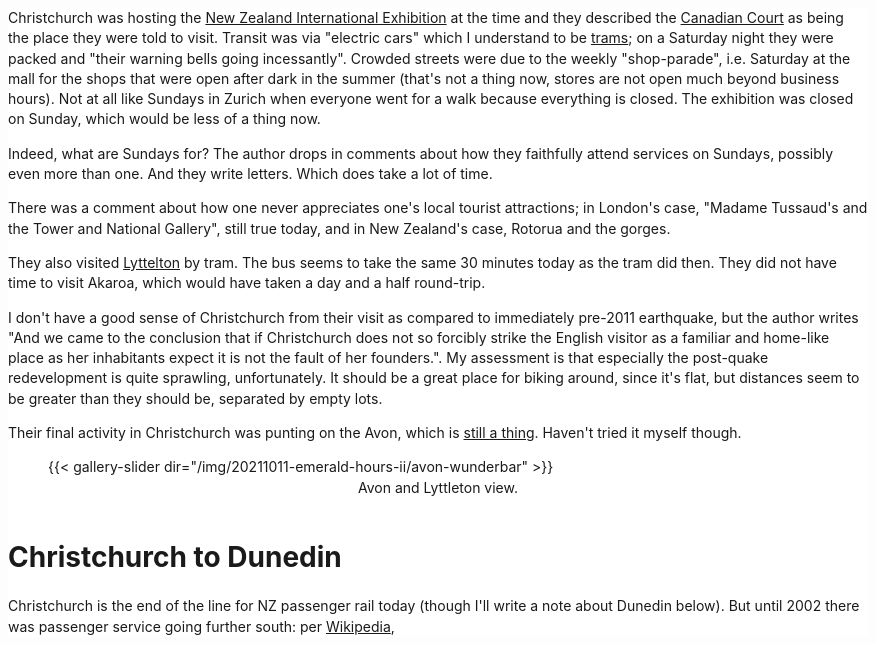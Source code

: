 Christchurch was hosting the [New Zealand International
Exhibition](https://christchurchcitylibraries.com/heritage/exhibitions/1906/)
at the time and they described the [Canadian
Court](https://christchurchcitylibraries.com/Heritage/Exhibitions/1906/Courts/Canadian/)
as being the place they were told to visit. Transit was via "electric
cars" which I understand to be
[trams](https://teara.govt.nz/en/public-transport/page-3); on a
Saturday night they were packed and "their warning bells going
incessantly". Crowded streets were due to the weekly "shop-parade",
i.e. Saturday at the mall for the shops that were open after dark in the summer (that's not a thing now, stores
are not open much beyond business hours). Not at all like Sundays in Zurich when
everyone went for a walk because everything is closed. The exhibition was closed
on Sunday, which would be less of a thing now.

Indeed, what are Sundays for? The author drops in comments about how they
faithfully attend services on Sundays, possibly even more than one. And they
write letters. Which does take a lot of time. 

There was a comment about how one never appreciates one's local tourist attractions;
in London's case, "Madame Tussaud's and the Tower and National Gallery", still true today,
and in New Zealand's case, Rotorua and the gorges.

They also visited
[Lyttelton](https://gallery.patricklam.ca/index.php?/category/1280) by
tram. The bus seems to take the same 30 minutes today as the tram did
then. They did not have time to visit Akaroa, which would have taken a day and a half round-trip.

I don't have a good sense of Christchurch from their visit as compared
to immediately pre-2011 earthquake, but the author writes "And we came
to the conclusion that if Christchurch does not so forcibly strike the
English visitor as a familiar and home-like place as her inhabitants
expect it is not the fault of her founders.". My assessment is that especially 
the post-quake redevelopment is quite sprawling, unfortunately. It should be a great
place for biking around, since it's flat, but distances seem to be greater than they should
be, separated by empty lots.

Their final activity in Christchurch was punting on the Avon, which is
[still a
thing](https://www.christchurchattractions.nz/avon-river-punting/). Haven't
tried it myself though.

<figure>
{{< gallery-slider dir="/img/20211011-emerald-hours-ii/avon-wunderbar" >}}
<figcaption style="text-align:center">Avon and Lyttleton view.</figcaption>
</figure>

# Christchurch to Dunedin

Christchurch is the end of the line for NZ passenger rail today (though I'll write a note about Dunedin below).
But until 2002 there was passenger service going further south: per [Wikipedia](https://en.wikipedia.org/wiki/Main_South_Line),
